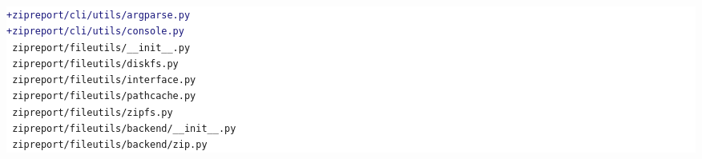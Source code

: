```diff
+zipreport/cli/utils/argparse.py
+zipreport/cli/utils/console.py
 zipreport/fileutils/__init__.py
 zipreport/fileutils/diskfs.py
 zipreport/fileutils/interface.py
 zipreport/fileutils/pathcache.py
 zipreport/fileutils/zipfs.py
 zipreport/fileutils/backend/__init__.py
 zipreport/fileutils/backend/zip.py
```


